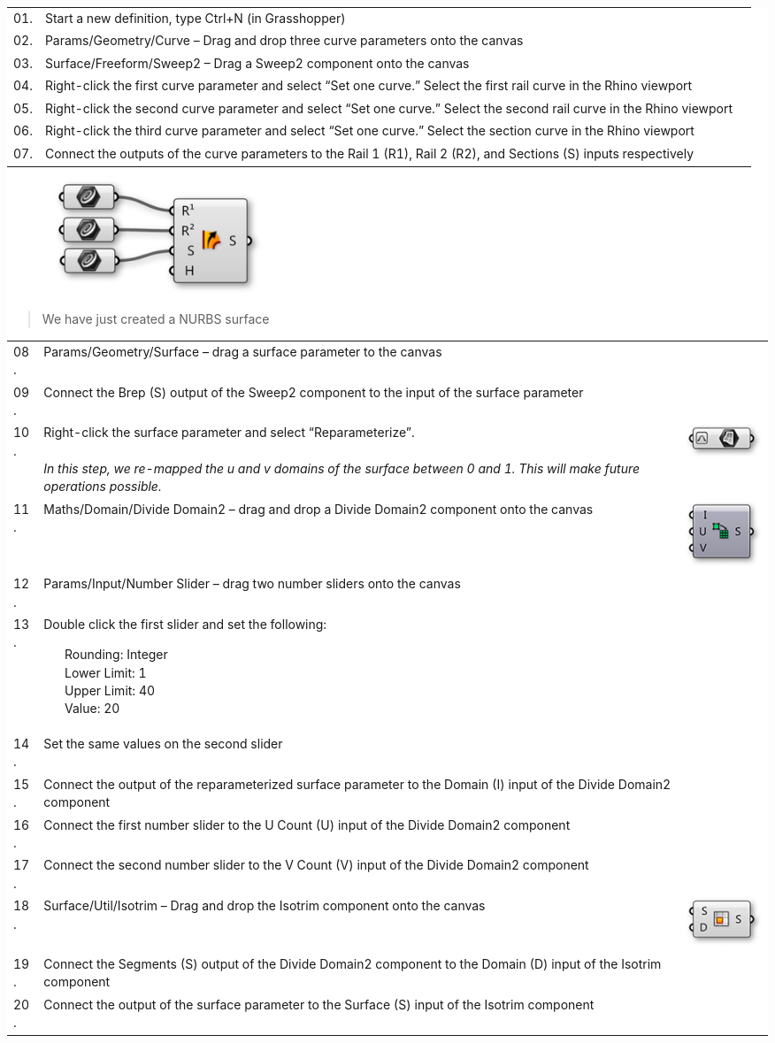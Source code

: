 ||||
|--|--|--|
|01.| Start a new definition, type Ctrl+N (in Grasshopper) ||
|02.| Params/Geometry/Curve – Drag and drop three curve parameters onto the canvas ||
|03.| Surface/Freeform/Sweep2 – Drag a Sweep2 component onto the canvas||
|04.| Right-click the first curve parameter and select “Set one curve.” Select the first rail curve in the Rhino viewport||
|05.| Right-click the second curve parameter and select “Set one curve.” Select the second rail curve in the Rhino viewport||
|06.| Right-click the third curve parameter and select “Set one curve.” Select the section curve in the Rhino viewport||
|07.| Connect the outputs of the curve parameters to the Rail 1 (R1), Rail 2 (R2), and Sections (S) inputs respectively|||

![IMAGE](images/1-5-3/1-5-3_034-definition1.png)
>We have just created a NURBS surface

||||
|--|--|--|
|08.| Params/Geometry/Surface – drag a surface parameter to the canvas||
|09.| Connect the Brep (S) output of the Sweep2 component to the input of the surface parameter||
|10.| Right-click the surface parameter and select “Reparameterize”. <br><br>*In this step, we re-mapped the u and v domains of the surface between 0 and 1. This will make future operations possible.*|![IMAGE](images/1-5-3/1-5-3_035-reparameterize.png)|
|11.| Maths/Domain/Divide Domain2 – drag and drop a Divide Domain2 component onto the canvas|![IMAGE](images/1-5-3/1-5-3_036-divide-domain2.png)|
|12.| Params/Input/Number Slider – drag two number sliders onto the canvas||
|13.| Double click the first slider and set the following:<ul>Rounding: Integer<br>Lower Limit: 1<br>Upper Limit: 40<br>Value: 20</ul>||
|14.| Set the same values on the second slider||
|15.| Connect the output of the reparameterized surface parameter to the Domain (I) input of the Divide Domain2 component||
|16.| Connect the first number slider to the U Count (U) input of the Divide Domain2 component||
|17.| Connect the second number slider to the V Count (V) input of the Divide Domain2 component||
|18.| Surface/Util/Isotrim – Drag and drop the Isotrim component onto the canvas|![IMAGE](images/1-5-3/1-5-3_037-isotrim.png)|
|19.| Connect the Segments (S) output of the Divide Domain2 component to the Domain (D) input of the Isotrim component||
|20.| Connect the output of the surface parameter to the Surface (S) input of the Isotrim component|||
